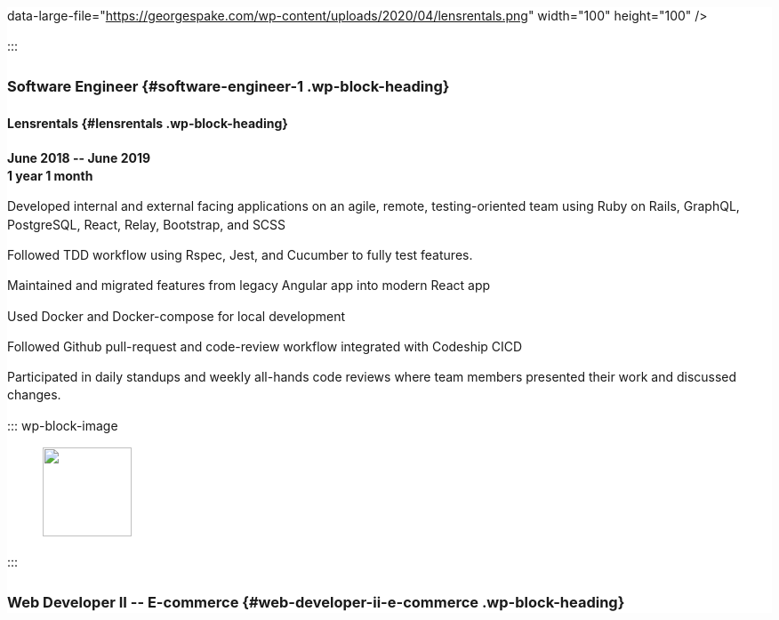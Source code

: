 data-large-file="https://georgespake.com/wp-content/uploads/2020/04/lensrentals.png"
width="100" height="100" />
</figure>
:::

### Software Engineer {#software-engineer-1 .wp-block-heading}

#### Lensrentals {#lensrentals .wp-block-heading}

**June 2018 -- June 2019\
1 year 1 month**

Developed internal and external facing applications on an agile, remote,
testing-oriented team using Ruby on Rails, GraphQL, PostgreSQL, React,
Relay, Bootstrap, and SCSS

Followed TDD workflow using Rspec, Jest, and Cucumber to fully test
features.

Maintained and migrated features from legacy Angular app into modern
React app

Used Docker and Docker-compose for local development

Followed Github pull-request and code-review workflow integrated with
Codeship CICD

Participated in daily standups and weekly all-hands code reviews where
team members presented their work and discussed changes.

::: wp-block-image
<figure class="alignleft size-large">
<img
src="https://georgespake.com/wp-content/uploads/2020/04/autozone.png"
class="wp-image-2227" decoding="async" data-attachment-id="2227"
data-permalink="https://georgespake.com/about/resume/autozone/"
data-orig-file="https://georgespake.com/wp-content/uploads/2020/04/autozone.png"
data-orig-size="100,100" data-comments-opened="0"
data-image-meta="{&quot;aperture&quot;:&quot;0&quot;,&quot;credit&quot;:&quot;&quot;,&quot;camera&quot;:&quot;&quot;,&quot;caption&quot;:&quot;&quot;,&quot;created_timestamp&quot;:&quot;0&quot;,&quot;copyright&quot;:&quot;&quot;,&quot;focal_length&quot;:&quot;0&quot;,&quot;iso&quot;:&quot;0&quot;,&quot;shutter_speed&quot;:&quot;0&quot;,&quot;title&quot;:&quot;&quot;,&quot;orientation&quot;:&quot;0&quot;}"
data-image-title="autozone" data-image-description=""
data-image-caption=""
data-medium-file="https://georgespake.com/wp-content/uploads/2020/04/autozone.png"
data-large-file="https://georgespake.com/wp-content/uploads/2020/04/autozone.png"
width="100" height="100" />
</figure>
:::

### Web Developer II -- E-commerce {#web-developer-ii-e-commerce .wp-block-heading}
